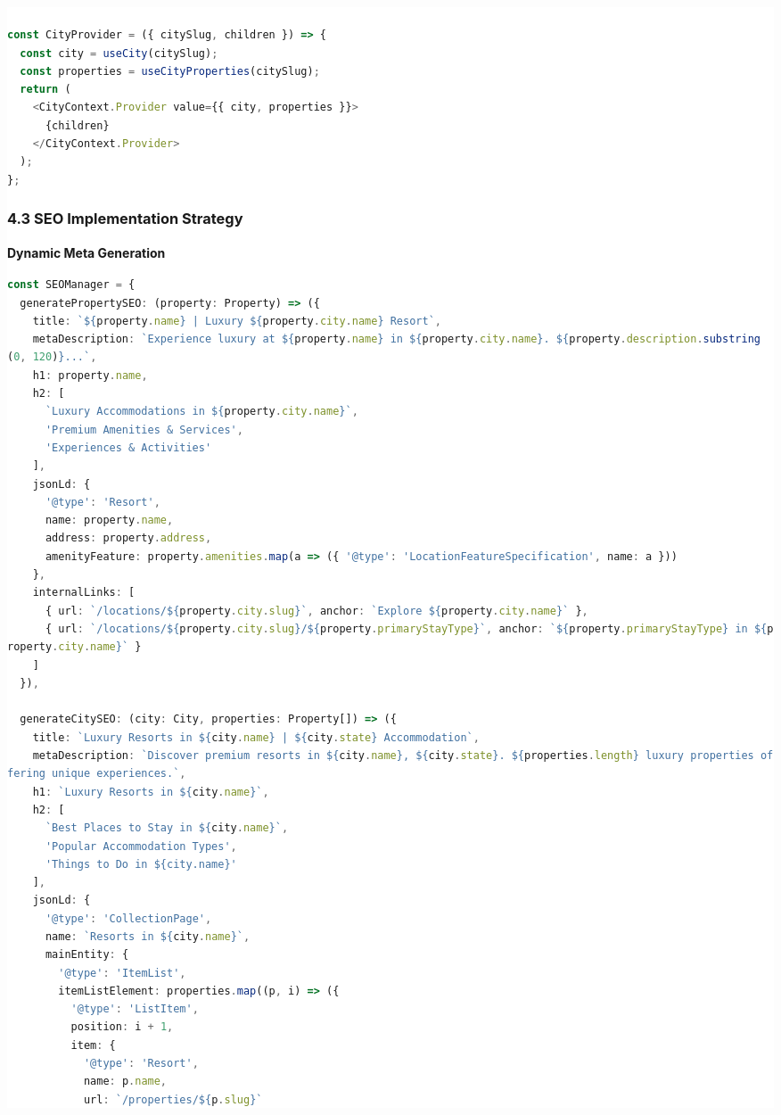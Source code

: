 ```typescript

const CityProvider = ({ citySlug, children }) => {
  const city = useCity(citySlug);
  const properties = useCityProperties(citySlug);
  return (
    <CityContext.Provider value={{ city, properties }}>
      {children}
    </CityContext.Provider>
  );
};
```

### 4.3 SEO Implementation Strategy

**Dynamic Meta Generation**
```typescript
const SEOManager = {
  generatePropertySEO: (property: Property) => ({
    title: `${property.name} | Luxury ${property.city.name} Resort`,
    metaDescription: `Experience luxury at ${property.name} in ${property.city.name}. ${property.description.substring(0, 120)}...`,
    h1: property.name,
    h2: [
      `Luxury Accommodations in ${property.city.name}`,
      'Premium Amenities & Services',
      'Experiences & Activities'
    ],
    jsonLd: {
      '@type': 'Resort',
      name: property.name,
      address: property.address,
      amenityFeature: property.amenities.map(a => ({ '@type': 'LocationFeatureSpecification', name: a }))
    },
    internalLinks: [
      { url: `/locations/${property.city.slug}`, anchor: `Explore ${property.city.name}` },
      { url: `/locations/${property.city.slug}/${property.primaryStayType}`, anchor: `${property.primaryStayType} in ${property.city.name}` }
    ]
  }),
  
  generateCitySEO: (city: City, properties: Property[]) => ({
    title: `Luxury Resorts in ${city.name} | ${city.state} Accommodation`,
    metaDescription: `Discover premium resorts in ${city.name}, ${city.state}. ${properties.length} luxury properties offering unique experiences.`,
    h1: `Luxury Resorts in ${city.name}`,
    h2: [
      `Best Places to Stay in ${city.name}`,
      'Popular Accommodation Types',
      'Things to Do in ${city.name}'
    ],
    jsonLd: {
      '@type': 'CollectionPage',
      name: `Resorts in ${city.name}`,
      mainEntity: {
        '@type': 'ItemList',
        itemListElement: properties.map((p, i) => ({
          '@type': 'ListItem',
          position: i + 1,
          item: {
            '@type': 'Resort',
            name: p.name,
            url: `/properties/${p.slug}`
```